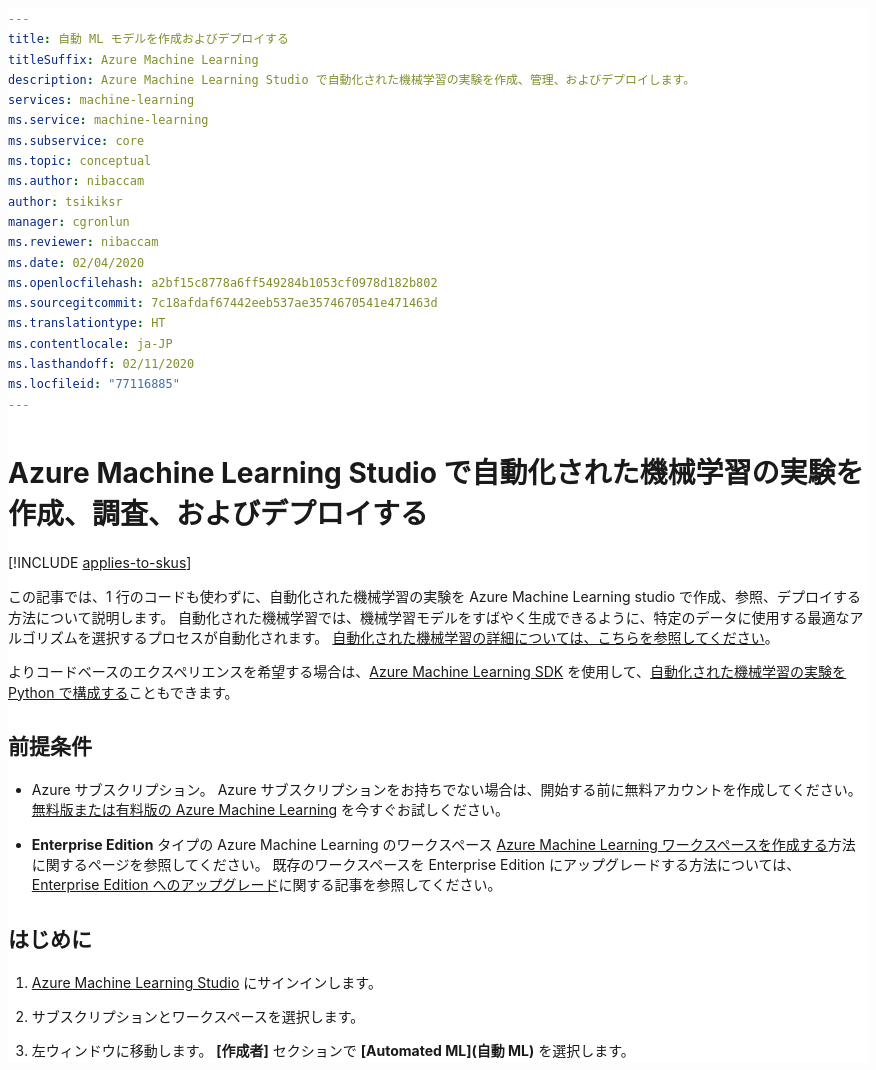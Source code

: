 ```yaml
---
title: 自動 ML モデルを作成およびデプロイする
titleSuffix: Azure Machine Learning
description: Azure Machine Learning Studio で自動化された機械学習の実験を作成、管理、およびデプロイします。
services: machine-learning
ms.service: machine-learning
ms.subservice: core
ms.topic: conceptual
ms.author: nibaccam
author: tsikiksr
manager: cgronlun
ms.reviewer: nibaccam
ms.date: 02/04/2020
ms.openlocfilehash: a2bf15c8778a6ff549284b1053cf0978d182b802
ms.sourcegitcommit: 7c18afdaf67442eeb537ae3574670541e471463d
ms.translationtype: HT
ms.contentlocale: ja-JP
ms.lasthandoff: 02/11/2020
ms.locfileid: "77116885"
---
```

# <a name="create-explore-and-deploy-automated-machine-learning-experiments-with-azure-machine-learning-studio"></a>Azure Machine Learning Studio で自動化された機械学習の実験を作成、調査、およびデプロイする
[!INCLUDE [applies-to-skus](../../includes/aml-applies-to-enterprise-sku.md)]

 この記事では、1 行のコードも使わずに、自動化された機械学習の実験を Azure Machine Learning studio で作成、参照、デプロイする方法について説明します。 自動化された機械学習では、機械学習モデルをすばやく生成できるように、特定のデータに使用する最適なアルゴリズムを選択するプロセスが自動化されます。 [自動化された機械学習の詳細については、こちらを参照してください](concept-automated-ml.md)。

 よりコードベースのエクスペリエンスを希望する場合は、[Azure Machine Learning SDK](https://docs.microsoft.com/python/api/overview/azure/ml/intro?view=azure-ml-py) を使用して、[自動化された機械学習の実験を Python で構成する](how-to-configure-auto-train.md)こともできます。

## <a name="prerequisites"></a>前提条件

* Azure サブスクリプション。 Azure サブスクリプションをお持ちでない場合は、開始する前に無料アカウントを作成してください。 [無料版または有料版の Azure Machine Learning](https://aka.ms/AMLFree) を今すぐお試しください。

* **Enterprise Edition** タイプの Azure Machine Learning のワークスペース [Azure Machine Learning ワークスペースを作成する](how-to-manage-workspace.md)方法に関するページを参照してください。  既存のワークスペースを Enterprise Edition にアップグレードする方法については、[Enterprise Edition へのアップグレード](how-to-manage-workspace.md#upgrade)に関する記事を参照してください。

## <a name="get-started"></a>はじめに

1. [Azure Machine Learning Studio](https://ml.azure.com) にサインインします。 

1. サブスクリプションとワークスペースを選択します。 

1. 左ウィンドウに移動します。 **[作成者]** セクションで **[Automated ML]\(自動 ML\)** を選択します。
